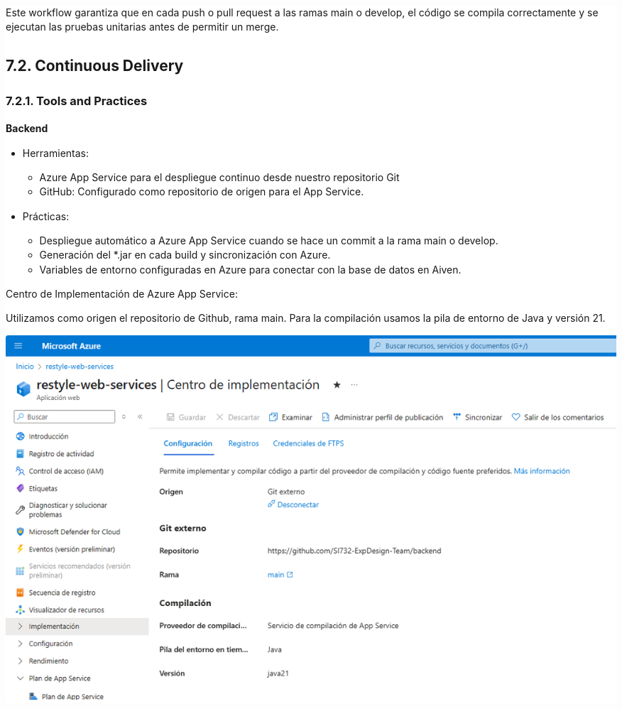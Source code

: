 ```yaml
```

Este workflow garantiza que en cada push o pull request a las ramas main o develop, el código se compila correctamente y se ejecutan las pruebas unitarias antes de permitir un merge.

## 7.2. Continuous Delivery

### 7.2.1. Tools and Practices

**Backend**

- Herramientas:

    - Azure App Service para el despliegue continuo desde nuestro repositorio Git
    - GitHub: Configurado como repositorio de origen para el App Service.

- Prácticas:
    - Despliegue automático a Azure App Service cuando se hace un commit a la rama main o develop.
    - Generación del *.jar en cada build y sincronización con Azure.
    - Variables de entorno configuradas en Azure para conectar con la base de datos en Aiven.

Centro de Implementación de Azure App Service: 

Utilizamos como origen el repositorio de Github, rama main. Para la compilación usamos la pila de entorno de Java y versión 21. 

<img src="../assets/img/chapter-VII/backend-azure.png">

